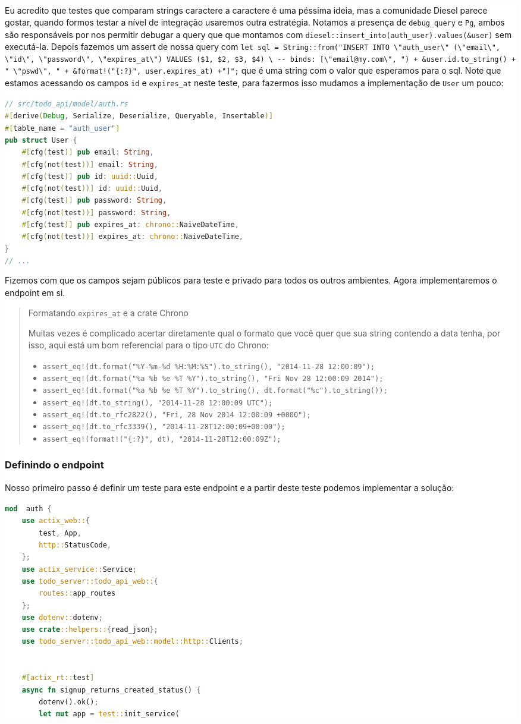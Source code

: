 Eu acredito que testes que comparam strings caractere a caractere é uma péssima ideia, mas a comunidade Diesel parece gostar, quando formos testar a nível de integração usaremos outra estratégia. Notamos a presença de `debug_query` e `Pg`, ambos são responsáveis por nos permitir debugar a query que que montamos com `diesel::insert_into(auth_user).values(&user)` sem executá-la. Depois fazemos um assert de nossa query com `let sql = String::from("INSERT INTO \"auth_user\" (\"email\", \"id\", \"password\", \"expires_at\") VALUES ($1, $2, $3, $4) \ -- binds: [\"email@my.com\", ") + &user.id.to_string() + " \"pswd\", " + &format!("{:?}", user.expires_at) +"]";` que é uma string com o valor que esperamos para o sql. Note que estamos acessando os campos `id` e `expires_at` neste teste, para fazermos isso mudamos a implementação de `User` um pouco:

```rust
// src/todo_api/model/auth.rs
#[derive(Debug, Serialize, Deserialize, Queryable, Insertable)]
#[table_name = "auth_user"]
pub struct User {
    #[cfg(test)] pub email: String,
    #[cfg(not(test))] email: String,
    #[cfg(test)] pub id: uuid::Uuid,
    #[cfg(not(test))] id: uuid::Uuid,
    #[cfg(test)] pub password: String,
    #[cfg(not(test))] password: String,
    #[cfg(test)] pub expires_at: chrono::NaiveDateTime,
    #[cfg(not(test))] expires_at: chrono::NaiveDateTime,
}
// ...
```

Fizemos com que os campos sejam públicos para teste e privado para todos os outros ambientes. Agora implementaremos o endpoint em si.

> Formatando `expires_at` e a crate Chrono
>
> Muitas vezes é complicado acertar diretamente qual o formato que você quer que sua string contendo a data tenha, por isso, aqui está um bom referencial para o tipo `UTC` do Chrono:
> * `assert_eq!(dt.format("%Y-%m-%d %H:%M:%S").to_string(), "2014-11-28 12:00:09");`
> * `assert_eq!(dt.format("%a %b %e %T %Y").to_string(), "Fri Nov 28 12:00:09 2014");`
> * `assert_eq!(dt.format("%a %b %e %T %Y").to_string(), dt.format("%c").to_string());`
> * `assert_eq!(dt.to_string(), "2014-11-28 12:00:09 UTC");`
> * `assert_eq!(dt.to_rfc2822(), "Fri, 28 Nov 2014 12:00:09 +0000");`
> * `assert_eq!(dt.to_rfc3339(), "2014-11-28T12:00:09+00:00");`
> * `assert_eq!(format!("{:?}", dt), "2014-11-28T12:00:09Z");`

### Definindo o endpoint

Nosso primeiro passo é definir um teste para este endpoint e a partir deste teste podemos implementar a solução:

```rust
mod  auth {
    use actix_web::{
        test, App,
        http::StatusCode,
    };
    use actix_service::Service;
    use todo_server::todo_api_web::{
        routes::app_routes
    };
    use dotenv::dotenv;
    use crate::helpers::{read_json};
    use todo_server::todo_api_web::model::http::Clients;


    #[actix_rt::test]
    async fn signup_returns_created_status() {
        dotenv().ok();
        let mut app = test::init_service(
```